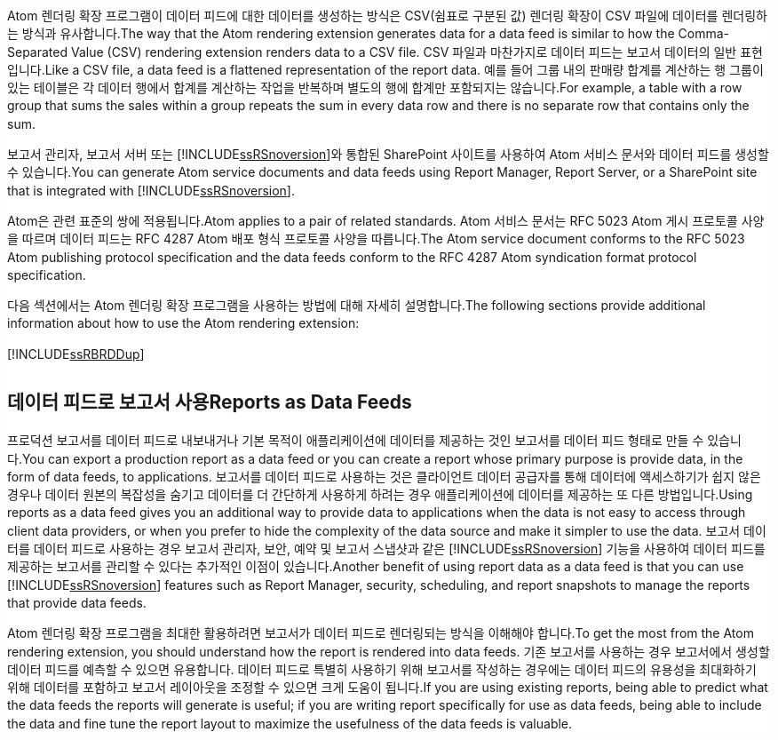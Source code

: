  <span data-ttu-id="d7178-110">Atom 렌더링 확장 프로그램이 데이터 피드에 대한 데이터를 생성하는 방식은 CSV(쉼표로 구분된 값) 렌더링 확장이 CSV 파일에 데이터를 렌더링하는 방식과 유사합니다.</span><span class="sxs-lookup"><span data-stu-id="d7178-110">The way that the Atom rendering extension generates data for a data feed is similar to how the Comma-Separated Value (CSV) rendering extension renders data to a CSV file.</span></span> <span data-ttu-id="d7178-111">CSV 파일과 마찬가지로 데이터 피드는 보고서 데이터의 일반 표현입니다.</span><span class="sxs-lookup"><span data-stu-id="d7178-111">Like a CSV file, a data feed is a flattened representation of the report data.</span></span> <span data-ttu-id="d7178-112">예를 들어 그룹 내의 판매량 합계를 계산하는 행 그룹이 있는 테이블은 각 데이터 행에서 합계를 계산하는 작업을 반복하며 별도의 행에 합계만 포함되지는 않습니다.</span><span class="sxs-lookup"><span data-stu-id="d7178-112">For example, a table with a row group that sums the sales within a group repeats the sum in every data row and there is no separate row that contains only the sum.</span></span>  
  
 <span data-ttu-id="d7178-113">보고서 관리자, 보고서 서버 또는 [!INCLUDE[ssRSnoversion](../../../includes/ssrsnoversion-md.md)]와 통합된 SharePoint 사이트를 사용하여 Atom 서비스 문서와 데이터 피드를 생성할 수 있습니다.</span><span class="sxs-lookup"><span data-stu-id="d7178-113">You can generate Atom service documents and data feeds using Report Manager, Report Server, or a SharePoint site that is integrated with [!INCLUDE[ssRSnoversion](../../../includes/ssrsnoversion-md.md)].</span></span>  
  
 <span data-ttu-id="d7178-114">Atom은 관련 표준의 쌍에 적용됩니다.</span><span class="sxs-lookup"><span data-stu-id="d7178-114">Atom applies to a pair of related standards.</span></span> <span data-ttu-id="d7178-115">Atom 서비스 문서는 RFC 5023 Atom 게시 프로토콜 사양을 따르며 데이터 피드는 RFC 4287 Atom 배포 형식 프로토콜 사양을 따릅니다.</span><span class="sxs-lookup"><span data-stu-id="d7178-115">The Atom service document conforms to the RFC 5023 Atom publishing protocol specification and the data feeds conform to the RFC 4287 Atom syndication format protocol specification.</span></span>  
  
 <span data-ttu-id="d7178-116">다음 섹션에서는 Atom 렌더링 확장 프로그램을 사용하는 방법에 대해 자세히 설명합니다.</span><span class="sxs-lookup"><span data-stu-id="d7178-116">The following sections provide additional information about how to use the Atom rendering extension:</span></span>  
  
 [!INCLUDE[ssRBRDDup](../../includes/ssrbrddup-md.md)]  
  
##  <a name="reports-as-data-feeds"></a><a name="ReportDataAsDataFeeds"></a> <span data-ttu-id="d7178-117">데이터 피드로 보고서 사용</span><span class="sxs-lookup"><span data-stu-id="d7178-117">Reports as Data Feeds</span></span>  
 <span data-ttu-id="d7178-118">프로덕션 보고서를 데이터 피드로 내보내거나 기본 목적이 애플리케이션에 데이터를 제공하는 것인 보고서를 데이터 피드 형태로 만들 수 있습니다.</span><span class="sxs-lookup"><span data-stu-id="d7178-118">You can export a production report as a data feed or you can create a report whose primary purpose is provide data, in the form of data feeds, to applications.</span></span> <span data-ttu-id="d7178-119">보고서를 데이터 피드로 사용하는 것은 클라이언트 데이터 공급자를 통해 데이터에 액세스하기가 쉽지 않은 경우나 데이터 원본의 복잡성을 숨기고 데이터를 더 간단하게 사용하게 하려는 경우 애플리케이션에 데이터를 제공하는 또 다른 방법입니다.</span><span class="sxs-lookup"><span data-stu-id="d7178-119">Using reports as a data feed gives you an additional way to provide data to applications when the data is not easy to access through client data providers, or when you prefer to hide the complexity of the data source and make it simpler to use the data.</span></span> <span data-ttu-id="d7178-120">보고서 데이터를 데이터 피드로 사용하는 경우 보고서 관리자, 보안, 예약 및 보고서 스냅샷과 같은 [!INCLUDE[ssRSnoversion](../../../includes/ssrsnoversion-md.md)] 기능을 사용하여 데이터 피드를 제공하는 보고서를 관리할 수 있다는 추가적인 이점이 있습니다.</span><span class="sxs-lookup"><span data-stu-id="d7178-120">Another benefit of using report data as a data feed is that you can use [!INCLUDE[ssRSnoversion](../../../includes/ssrsnoversion-md.md)] features such as Report Manager, security, scheduling, and report snapshots to manage the reports that provide data feeds.</span></span>  
  
 <span data-ttu-id="d7178-121">Atom 렌더링 확장 프로그램을 최대한 활용하려면 보고서가 데이터 피드로 렌더링되는 방식을 이해해야 합니다.</span><span class="sxs-lookup"><span data-stu-id="d7178-121">To get the most from the Atom rendering extension, you should understand how the report is rendered into data feeds.</span></span> <span data-ttu-id="d7178-122">기존 보고서를 사용하는 경우 보고서에서 생성할 데이터 피드를 예측할 수 있으면 유용합니다. 데이터 피드로 특별히 사용하기 위해 보고서를 작성하는 경우에는 데이터 피드의 유용성을 최대화하기 위해 데이터를 포함하고 보고서 레이아웃을 조정할 수 있으면 크게 도움이 됩니다.</span><span class="sxs-lookup"><span data-stu-id="d7178-122">If you are using existing reports, being able to predict what the data feeds the reports will generate is useful; if you are writing report specifically for use as data feeds, being able to include the data and fine tune the report layout to maximize the usefulness of the data feeds is valuable.</span></span>  
  